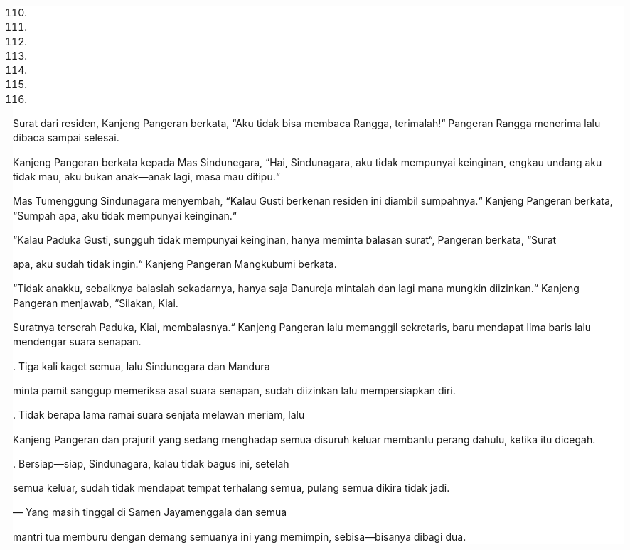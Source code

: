 


110.

111.

112.

113.

114.

115.

121.

Surat dari residen, Kanjeng Pangeran berkata, “Aku tidak
bisa membaca Rangga, terimalah!“ Pangeran Rangga
menerima lalu dibaca sampai selesai.

Kanjeng Pangeran berkata kepada Mas Sindunegara, “Hai,
Sindunagara, aku tidak mempunyai keinginan, engkau
undang aku tidak mau, aku bukan anak—anak lagi, masa mau
ditipu.“

Mas Tumenggung Sindunagara menyembah, “Kalau Gusti
berkenan residen ini diambil sumpahnya.“ Kanjeng Pangeran
berkata, “Sumpah apa, aku tidak mempunyai keinginan.“

“Kalau Paduka Gusti, sungguh tidak mempunyai keinginan,
hanya meminta balasan surat“, Pangeran berkata, “Surat

apa, aku sudah tidak ingin.“ Kanjeng Pangeran Mangkubumi
berkata.

“Tidak anakku, sebaiknya balaslah sekadarnya, hanya saja
Danureja mintalah dan lagi mana mungkin diizinkan.“
Kanjeng Pangeran menjawab, “Silakan, Kiai.

Suratnya terserah Paduka, Kiai, membalasnya.“ Kanjeng
Pangeran lalu memanggil sekretaris, baru mendapat lima
baris lalu mendengar suara senapan.

. Tiga kali kaget semua, lalu Sindunegara dan Mandura

minta pamit sanggup memeriksa asal suara senapan, sudah
diizinkan lalu mempersiapkan diri.

. Tidak berapa lama ramai suara senjata melawan meriam, lalu

Kanjeng Pangeran dan prajurit yang sedang menghadap semua
disuruh keluar membantu perang dahulu, ketika itu dicegah.

. Bersiap—siap, Sindunagara, kalau tidak bagus ini, setelah

semua keluar, sudah tidak mendapat tempat terhalang
semua, pulang semua dikira tidak jadi.

— Yang masih tinggal di Samen Jayamenggala dan semua

mantri tua memburu dengan demang semuanya ini yang
memimpin, sebisa—bisanya dibagi dua.
